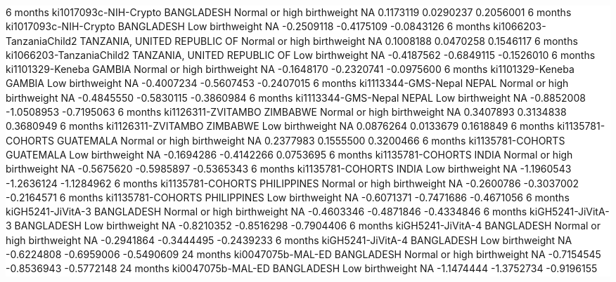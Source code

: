6 months    ki1017093c-NIH-Crypto      BANGLADESH                     Normal or high birthweight   NA                 0.1173119    0.0290237    0.2056001
6 months    ki1017093c-NIH-Crypto      BANGLADESH                     Low birthweight              NA                -0.2509118   -0.4175109   -0.0843126
6 months    ki1066203-TanzaniaChild2   TANZANIA, UNITED REPUBLIC OF   Normal or high birthweight   NA                 0.1008188    0.0470258    0.1546117
6 months    ki1066203-TanzaniaChild2   TANZANIA, UNITED REPUBLIC OF   Low birthweight              NA                -0.4187562   -0.6849115   -0.1526010
6 months    ki1101329-Keneba           GAMBIA                         Normal or high birthweight   NA                -0.1648170   -0.2320741   -0.0975600
6 months    ki1101329-Keneba           GAMBIA                         Low birthweight              NA                -0.4007234   -0.5607453   -0.2407015
6 months    ki1113344-GMS-Nepal        NEPAL                          Normal or high birthweight   NA                -0.4845550   -0.5830115   -0.3860984
6 months    ki1113344-GMS-Nepal        NEPAL                          Low birthweight              NA                -0.8852008   -1.0508953   -0.7195063
6 months    ki1126311-ZVITAMBO         ZIMBABWE                       Normal or high birthweight   NA                 0.3407893    0.3134838    0.3680949
6 months    ki1126311-ZVITAMBO         ZIMBABWE                       Low birthweight              NA                 0.0876264    0.0133679    0.1618849
6 months    ki1135781-COHORTS          GUATEMALA                      Normal or high birthweight   NA                 0.2377983    0.1555500    0.3200466
6 months    ki1135781-COHORTS          GUATEMALA                      Low birthweight              NA                -0.1694286   -0.4142266    0.0753695
6 months    ki1135781-COHORTS          INDIA                          Normal or high birthweight   NA                -0.5675620   -0.5985897   -0.5365343
6 months    ki1135781-COHORTS          INDIA                          Low birthweight              NA                -1.1960543   -1.2636124   -1.1284962
6 months    ki1135781-COHORTS          PHILIPPINES                    Normal or high birthweight   NA                -0.2600786   -0.3037002   -0.2164571
6 months    ki1135781-COHORTS          PHILIPPINES                    Low birthweight              NA                -0.6071371   -0.7471686   -0.4671056
6 months    kiGH5241-JiVitA-3          BANGLADESH                     Normal or high birthweight   NA                -0.4603346   -0.4871846   -0.4334846
6 months    kiGH5241-JiVitA-3          BANGLADESH                     Low birthweight              NA                -0.8210352   -0.8516298   -0.7904406
6 months    kiGH5241-JiVitA-4          BANGLADESH                     Normal or high birthweight   NA                -0.2941864   -0.3444495   -0.2439233
6 months    kiGH5241-JiVitA-4          BANGLADESH                     Low birthweight              NA                -0.6224808   -0.6959006   -0.5490609
24 months   ki0047075b-MAL-ED          BANGLADESH                     Normal or high birthweight   NA                -0.7154545   -0.8536943   -0.5772148
24 months   ki0047075b-MAL-ED          BANGLADESH                     Low birthweight              NA                -1.1474444   -1.3752734   -0.9196155
